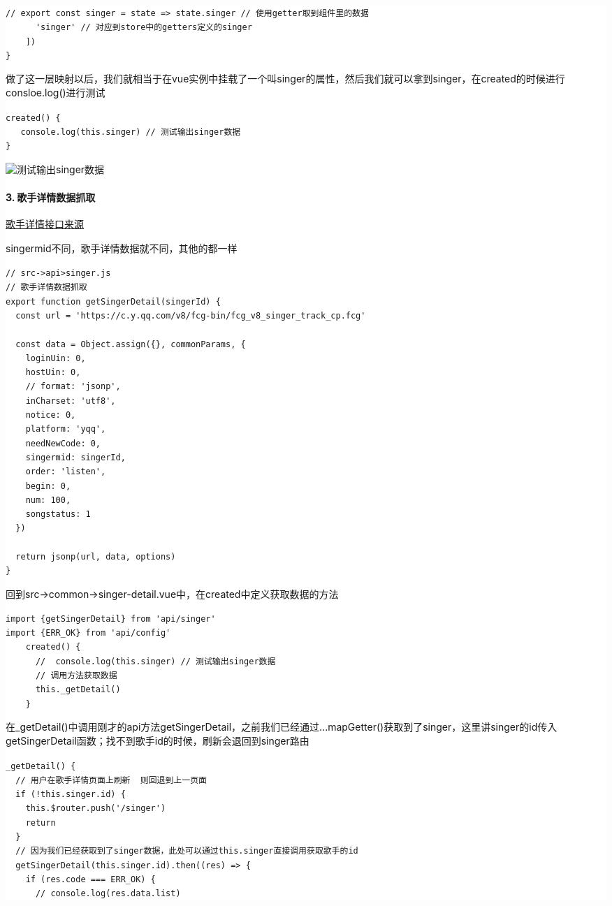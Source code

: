 ```
// export const singer = state => state.singer // 使用getter取到组件里的数据
      'singer' // 对应到store中的getters定义的singer
    ])
}
```
做了这一层映射以后，我们就相当于在vue实例中挂载了一个叫singer的属性，然后我们就可以拿到singer，在created的时候进行consloe.log()进行测试
```
created() {
   console.log(this.singer) // 测试输出singer数据
}
```
![测试输出singer数据](https://raw.githubusercontent.com/Charlene12345/img-repo/master/singer.png)

#### 3. 歌手详情数据抓取
[歌手详情接口来源](https://juejin.im/post/5a35228e51882506a463b172#heading-7)

singermid不同，歌手详情数据就不同，其他的都一样
```
// src->api>singer.js
// 歌手详情数据抓取
export function getSingerDetail(singerId) {
  const url = 'https://c.y.qq.com/v8/fcg-bin/fcg_v8_singer_track_cp.fcg'

  const data = Object.assign({}, commonParams, {
    loginUin: 0,
    hostUin: 0,
    // format: 'jsonp',
    inCharset: 'utf8',
    notice: 0,
    platform: 'yqq',
    needNewCode: 0,
    singermid: singerId,
    order: 'listen',
    begin: 0,
    num: 100,
    songstatus: 1
  })

  return jsonp(url, data, options)
}
```
回到src->common->singer-detail.vue中，在created中定义获取数据的方法
```
import {getSingerDetail} from 'api/singer'
import {ERR_OK} from 'api/config'
    created() {
      //  console.log(this.singer) // 测试输出singer数据
      // 调用方法获取数据
      this._getDetail()
    }
```
在_getDetail()中调用刚才的api方法getSingerDetail，之前我们已经通过...mapGetter()获取到了singer，这里讲singer的id传入getSingerDetail函数；找不到歌手id的时候，刷新会退回到singer路由
```
_getDetail() {
  // 用户在歌手详情页面上刷新  则回退到上一页面
  if (!this.singer.id) {
    this.$router.push('/singer')
    return
  }
  // 因为我们已经获取到了singer数据，此处可以通过this.singer直接调用获取歌手的id
  getSingerDetail(this.singer.id).then((res) => {
    if (res.code === ERR_OK) {
      // console.log(res.data.list)
```